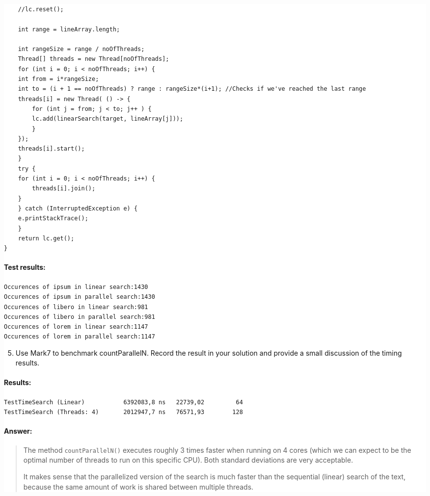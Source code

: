         //lc.reset();

        int range = lineArray.length;

        int rangeSize = range / noOfThreads;
        Thread[] threads = new Thread[noOfThreads];
        for (int i = 0; i < noOfThreads; i++) {
        int from = i*rangeSize;
        int to = (i + 1 == noOfThreads) ? range : rangeSize*(i+1); //Checks if we've reached the last range
        threads[i] = new Thread( () -> {
            for (int j = from; j < to; j++ ) {
            lc.add(linearSearch(target, lineArray[j]));
            }
        });
        threads[i].start();      
        }
        try {
        for (int i = 0; i < noOfThreads; i++) {
            threads[i].join();
        }
        } catch (InterruptedException e) {
        e.printStackTrace();
        } 
        return lc.get();
    }

#### Test results:
    Occurences of ipsum in linear search:1430
    Occurences of ipsum in parallel search:1430
    Occurences of libero in linear search:981
    Occurences of libero in parallel search:981
    Occurences of lorem in linear search:1147
    Occurences of lorem in parallel search:1147

5. Use Mark7 to benchmark countParallelN. Record the result in your solution and provide a small discussion of the timing results.

#### Results:

    TestTimeSearch (Linear)           6392083,8 ns   22739,02         64
    TestTimeSearch (Threads: 4)       2012947,7 ns   76571,93        128

#### Answer:

> The method `countParallelN()` executes roughly 3 times faster when running on 4 cores (which we can expect to be the optimal number of threads to run on this specific CPU). Both standard deviations are very acceptable.
>
>It makes sense that the parallelized version of the search is much faster than the sequential (linear) search of the text, because the same amount of work is shared between multiple threads.